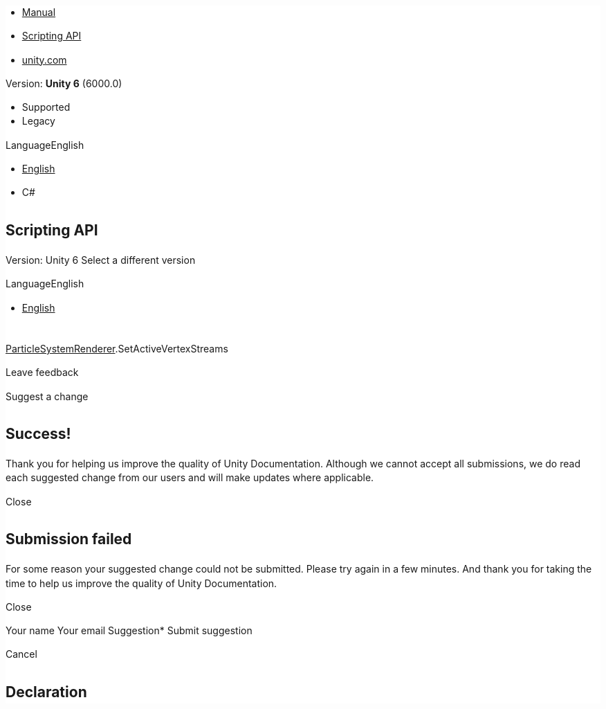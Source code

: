 [ ]()

  * [Manual](../Manual/index.html)
  * [Scripting API](../ScriptReference/index.html)

  * [unity.com](https://unity.com/)

Version: **Unity 6** (6000.0)

  * Supported
  * Legacy

LanguageEnglish

  * [English]()

  * C#

[ ](https://docs.unity3d.com)

## Scripting API

Version: Unity 6 Select a different version

LanguageEnglish

  * [English]()

#
[ParticleSystemRenderer](ParticleSystemRenderer.html).SetActiveVertexStreams

Leave feedback

Suggest a change

## Success!

Thank you for helping us improve the quality of Unity Documentation. Although
we cannot accept all submissions, we do read each suggested change from our
users and will make updates where applicable.

Close

## Submission failed

For some reason your suggested change could not be submitted. Please <a>try
again</a> in a few minutes. And thank you for taking the time to help us
improve the quality of Unity Documentation.

Close

Your name Your email Suggestion* Submit suggestion

Cancel

[ ]()

## Declaration
